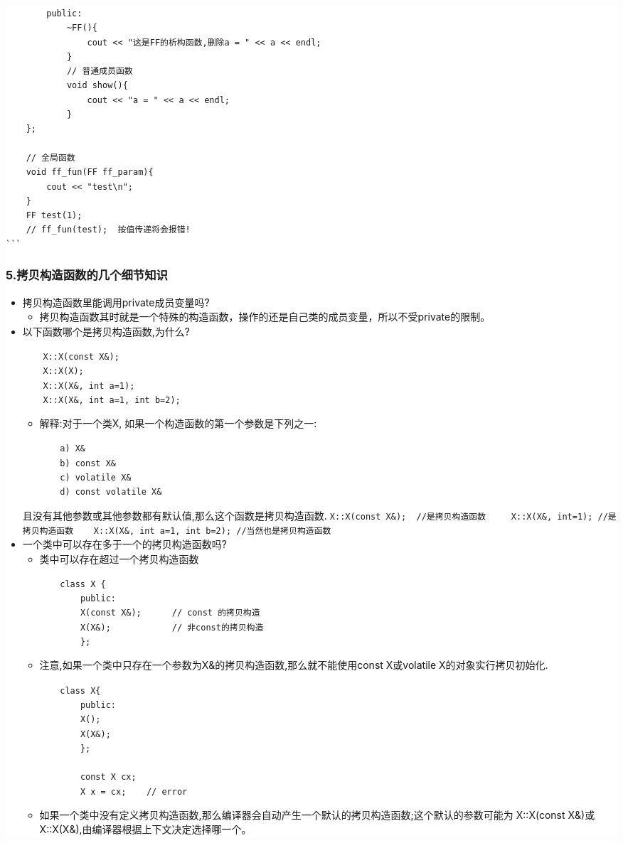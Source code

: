             public:
                ~FF(){
                    cout << "这是FF的析构函数,删除a = " << a << endl;
                }
                // 普通成员函数
                void show(){
                    cout << "a = " << a << endl;
                }
        };

        // 全局函数
        void ff_fun(FF ff_param){
            cout << "test\n";
        }
        FF test(1);
        // ff_fun(test);  按值传递将会报错!
    ```
### 5.拷贝构造函数的几个细节知识
- 拷贝构造函数里能调用private成员变量吗?
    - 拷贝构造函数其时就是一个特殊的构造函数，操作的还是自己类的成员变量，所以不受private的限制。
- 以下函数哪个是拷贝构造函数,为什么?
    ```
        X::X(const X&);    
        X::X(X);    
        X::X(X&, int a=1);    
        X::X(X&, int a=1, int b=2);
    ```
    - 解释:对于一个类X, 如果一个构造函数的第一个参数是下列之一:
        ```
            a) X&
            b) const X&
            c) volatile X&
            d) const volatile X&
        ```
    且没有其他参数或其他参数都有默认值,那么这个函数是拷贝构造函数.
        ```
            X::X(const X&);  //是拷贝构造函数    
            X::X(X&, int=1); //是拷贝构造函数   
            X::X(X&, int a=1, int b=2); //当然也是拷贝构造函数
        ```
- 一个类中可以存在多于一个的拷贝构造函数吗?
    - 类中可以存在超过一个拷贝构造函数
        ```
            class X { 
                public:       
                X(const X&);      // const 的拷贝构造
                X(X&);            // 非const的拷贝构造
                };
        ```
    - 注意,如果一个类中只存在一个参数为X&的拷贝构造函数,那么就不能使用const X或volatile X的对象实行拷贝初始化.
        ```
            class X{    
                public:
                X();    
                X(X&);
                };    

                const X cx;    
                X x = cx;    // error
        ```
    - 如果一个类中没有定义拷贝构造函数,那么编译器会自动产生一个默认的拷贝构造函数;这个默认的参数可能为 X::X(const X&)或 X::X(X&),由编译器根据上下文决定选择哪一个。